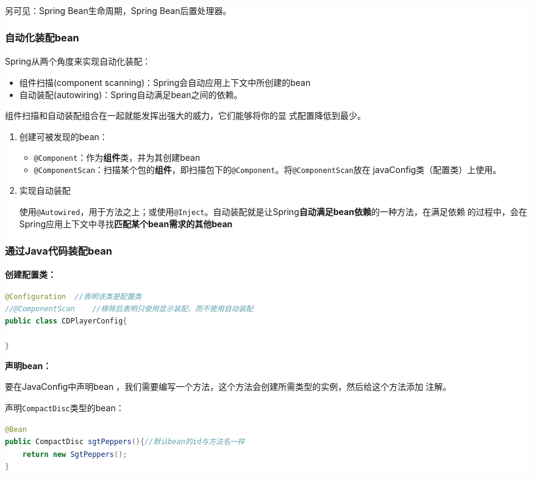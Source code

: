 





另可见：Spring Bean生命周期，Spring Bean后置处理器。



### 自动化装配bean

Spring从两个角度来实现自动化装配：

- 组件扫描(component scanning)：Spring会自动应用上下文中所创建的bean
- 自动装配(autowiring)：Spring自动满足bean之间的依赖。

组件扫描和自动装配组合在一起就能发挥出强大的威力，它们能够将你的显 式配置降低到最少。  



1. 创建可被发现的bean：

   - `@Component`：作为**组件**类，并为其创建bean
   - `@ComponentScan`：扫描某个包的**组件**，即扫描包下的``@Component``。将`@ComponentScan`放在 javaConfig类（配置类）上使用。

2. 实现自动装配

   使用`@Autowired`，用于方法之上；或使用`@Inject`。自动装配就是让Spring**自动满足bean依赖**的一种方法，在满足依赖 的过程中，会在Spring应用上下文中寻找**匹配某个bean需求的其他bean**  











### 通过Java代码装配bean



**创建配置类：** 

```java
@Configuration 	//表明该类是配置类
//@ComponentScan  	//移除后表明只使用显示装配，而不使用自动装配
public class CDPlayerConfig{
    
}
```



**声明bean：**

要在JavaConfig中声明bean ，我们需要编写一个方法，这个方法会创建所需类型的实例，然后给这个方法添加 注解。  

声明`CompactDisc`类型的bean：

```java
@Bean
public CompactDisc sgtPeppers(){//默认bean的id与方法名一样
    return new SgtPeppers();
}
```
